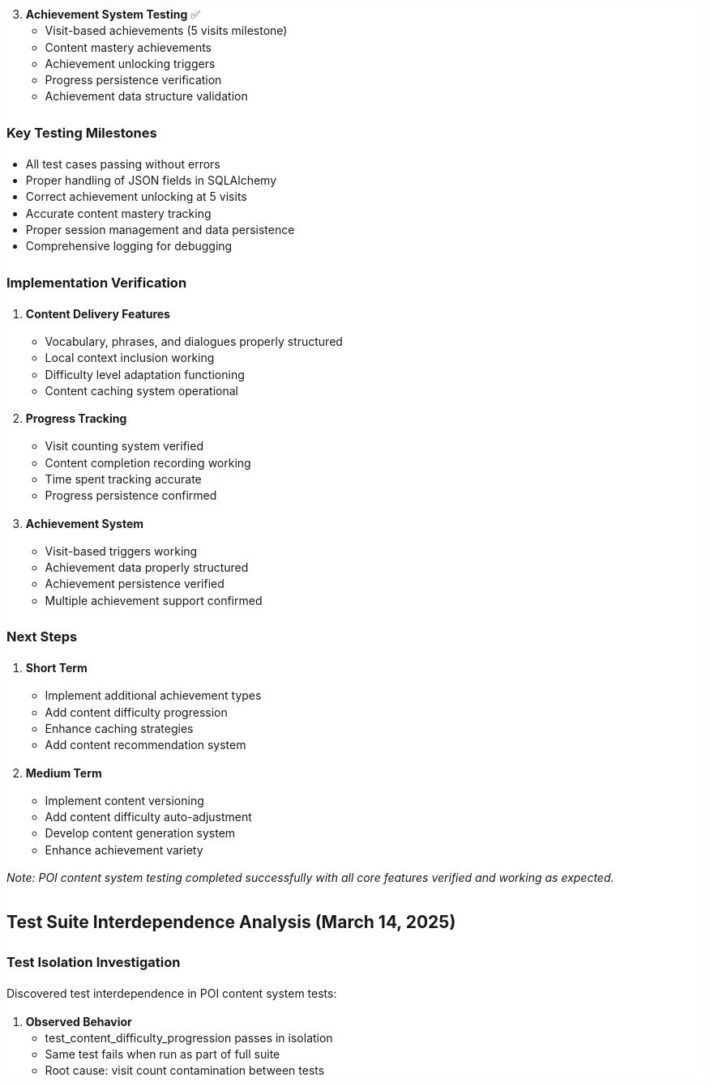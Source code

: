 3. **Achievement System Testing** ✅
   - Visit-based achievements (5 visits milestone)
   - Content mastery achievements
   - Achievement unlocking triggers
   - Progress persistence verification
   - Achievement data structure validation

### Key Testing Milestones
- All test cases passing without errors
- Proper handling of JSON fields in SQLAlchemy
- Correct achievement unlocking at 5 visits
- Accurate content mastery tracking
- Proper session management and data persistence
- Comprehensive logging for debugging

### Implementation Verification
1. **Content Delivery Features**
   - Vocabulary, phrases, and dialogues properly structured
   - Local context inclusion working
   - Difficulty level adaptation functioning
   - Content caching system operational

2. **Progress Tracking**
   - Visit counting system verified
   - Content completion recording working
   - Time spent tracking accurate
   - Progress persistence confirmed

3. **Achievement System**
   - Visit-based triggers working
   - Achievement data properly structured
   - Achievement persistence verified
   - Multiple achievement support confirmed

### Next Steps
1. **Short Term**
   - Implement additional achievement types
   - Add content difficulty progression
   - Enhance caching strategies
   - Add content recommendation system

2. **Medium Term**
   - Implement content versioning
   - Add content difficulty auto-adjustment
   - Develop content generation system
   - Enhance achievement variety

*Note: POI content system testing completed successfully with all core features verified and working as expected.*

## Test Suite Interdependence Analysis (March 14, 2025)
### Test Isolation Investigation
Discovered test interdependence in POI content system tests:
1. **Observed Behavior**
   - test_content_difficulty_progression passes in isolation
   - Same test fails when run as part of full suite
   - Root cause: visit count contamination between tests
